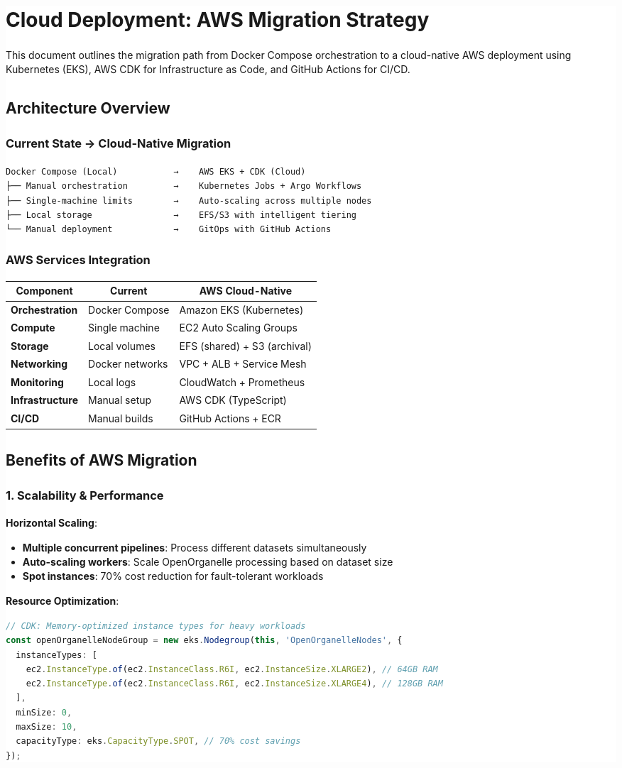 # Cloud Deployment: AWS Migration Strategy

This document outlines the migration path from Docker Compose orchestration to a cloud-native AWS deployment using Kubernetes (EKS), AWS CDK for Infrastructure as Code, and GitHub Actions for CI/CD.

## Architecture Overview

### Current State → Cloud-Native Migration

```
Docker Compose (Local)           →    AWS EKS + CDK (Cloud)
├── Manual orchestration         →    Kubernetes Jobs + Argo Workflows
├── Single-machine limits        →    Auto-scaling across multiple nodes
├── Local storage                →    EFS/S3 with intelligent tiering
└── Manual deployment            →    GitOps with GitHub Actions
```

### AWS Services Integration

| Component | Current | AWS Cloud-Native |
|-----------|---------|------------------|
| **Orchestration** | Docker Compose | Amazon EKS (Kubernetes) |
| **Compute** | Single machine | EC2 Auto Scaling Groups |
| **Storage** | Local volumes | EFS (shared) + S3 (archival) |
| **Networking** | Docker networks | VPC + ALB + Service Mesh |
| **Monitoring** | Local logs | CloudWatch + Prometheus |
| **Infrastructure** | Manual setup | AWS CDK (TypeScript) |
| **CI/CD** | Manual builds | GitHub Actions + ECR |

## Benefits of AWS Migration

### 1. **Scalability & Performance**

**Horizontal Scaling**:
- **Multiple concurrent pipelines**: Process different datasets simultaneously
- **Auto-scaling workers**: Scale OpenOrganelle processing based on dataset size
- **Spot instances**: 70% cost reduction for fault-tolerant workloads

**Resource Optimization**:
```typescript
// CDK: Memory-optimized instance types for heavy workloads
const openOrganelleNodeGroup = new eks.Nodegroup(this, 'OpenOrganelleNodes', {
  instanceTypes: [
    ec2.InstanceType.of(ec2.InstanceClass.R6I, ec2.InstanceSize.XLARGE2), // 64GB RAM
    ec2.InstanceType.of(ec2.InstanceClass.R6I, ec2.InstanceSize.XLARGE4), // 128GB RAM
  ],
  minSize: 0,
  maxSize: 10,
  capacityType: eks.CapacityType.SPOT, // 70% cost savings
});
```
